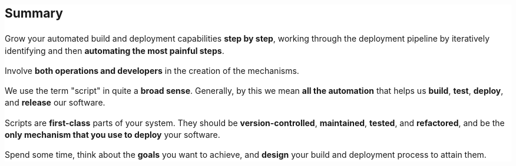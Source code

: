 ## Summary
Grow your automated build and deployment capabilities **step by step**, working through the deployment pipeline by iteratively identifying and then **automating the most painful steps**.

Involve **both operations and developers** in the creation of the mechanisms.  

We use the term "script" in quite a **broad sense**. Generally, by this we mean **all the automation** that helps us **build**, **test**, **deploy**, and **release** our software.  

Scripts are **first-class** parts of your system. They should be **version-controlled**, **maintained**, **tested**, and **refactored**, and be the **only mechanism that you use to deploy** your software.  

Spend some time, think about the **goals** you want to achieve, and **design** your build and deployment process to attain them.  
